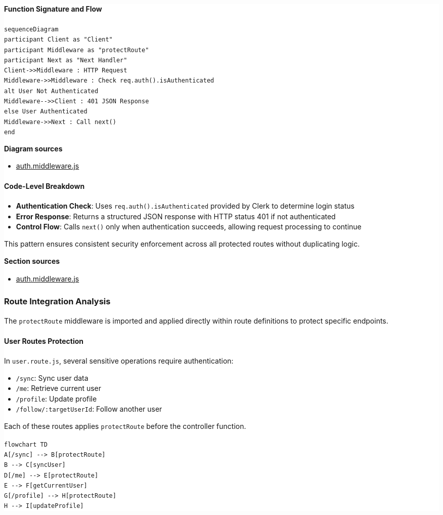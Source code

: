 #### Function Signature and Flow
```mermaid
sequenceDiagram
participant Client as "Client"
participant Middleware as "protectRoute"
participant Next as "Next Handler"
Client->>Middleware : HTTP Request
Middleware->>Middleware : Check req.auth().isAuthenticated
alt User Not Authenticated
Middleware-->>Client : 401 JSON Response
else User Authenticated
Middleware->>Next : Call next()
end
```

**Diagram sources**
- [auth.middleware.js](file://backend/src/middleware/auth.middleware.js#L1-L9)

#### Code-Level Breakdown
- **Authentication Check**: Uses `req.auth().isAuthenticated` provided by Clerk to determine login status
- **Error Response**: Returns a structured JSON response with HTTP status 401 if not authenticated
- **Control Flow**: Calls `next()` only when authentication succeeds, allowing request processing to continue

This pattern ensures consistent security enforcement across all protected routes without duplicating logic.

**Section sources**
- [auth.middleware.js](file://backend/src/middleware/auth.middleware.js#L1-L9)

### Route Integration Analysis
The `protectRoute` middleware is imported and applied directly within route definitions to protect specific endpoints.

#### User Routes Protection
In `user.route.js`, several sensitive operations require authentication:
- `/sync`: Sync user data
- `/me`: Retrieve current user
- `/profile`: Update profile
- `/follow/:targetUserId`: Follow another user

Each of these routes applies `protectRoute` before the controller function.

```mermaid
flowchart TD
A[/sync] --> B[protectRoute]
B --> C[syncUser]
D[/me] --> E[protectRoute]
E --> F[getCurrentUser]
G[/profile] --> H[protectRoute]
H --> I[updateProfile]
```
